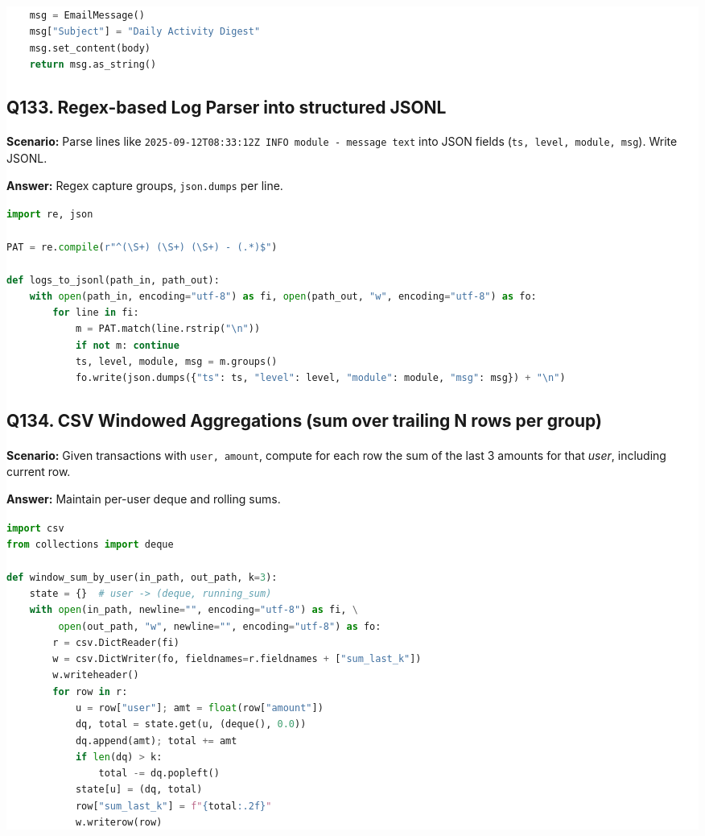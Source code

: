 ```python
    msg = EmailMessage()
    msg["Subject"] = "Daily Activity Digest"
    msg.set_content(body)
    return msg.as_string()
```

## Q133. **Regex-based Log Parser** into structured JSONL
**Scenario:** Parse lines like `2025-09-12T08:33:12Z INFO module - message text` into JSON fields (`ts, level, module, msg`). Write JSONL.  

**Answer:** Regex capture groups, `json.dumps` per line.

```python
import re, json

PAT = re.compile(r"^(\S+) (\S+) (\S+) - (.*)$")

def logs_to_jsonl(path_in, path_out):
    with open(path_in, encoding="utf-8") as fi, open(path_out, "w", encoding="utf-8") as fo:
        for line in fi:
            m = PAT.match(line.rstrip("\n"))
            if not m: continue
            ts, level, module, msg = m.groups()
            fo.write(json.dumps({"ts": ts, "level": level, "module": module, "msg": msg}) + "\n")
```

## Q134. **CSV Windowed Aggregations** (sum over trailing N rows per group)
**Scenario:** Given transactions with `user, amount`, compute for each row the sum of the last 3 amounts for that *user*, including current row.  

**Answer:** Maintain per-user deque and rolling sums.

```python
import csv
from collections import deque

def window_sum_by_user(in_path, out_path, k=3):
    state = {}  # user -> (deque, running_sum)
    with open(in_path, newline="", encoding="utf-8") as fi, \
         open(out_path, "w", newline="", encoding="utf-8") as fo:
        r = csv.DictReader(fi)
        w = csv.DictWriter(fo, fieldnames=r.fieldnames + ["sum_last_k"])
        w.writeheader()
        for row in r:
            u = row["user"]; amt = float(row["amount"])
            dq, total = state.get(u, (deque(), 0.0))
            dq.append(amt); total += amt
            if len(dq) > k:
                total -= dq.popleft()
            state[u] = (dq, total)
            row["sum_last_k"] = f"{total:.2f}"
            w.writerow(row)
```
